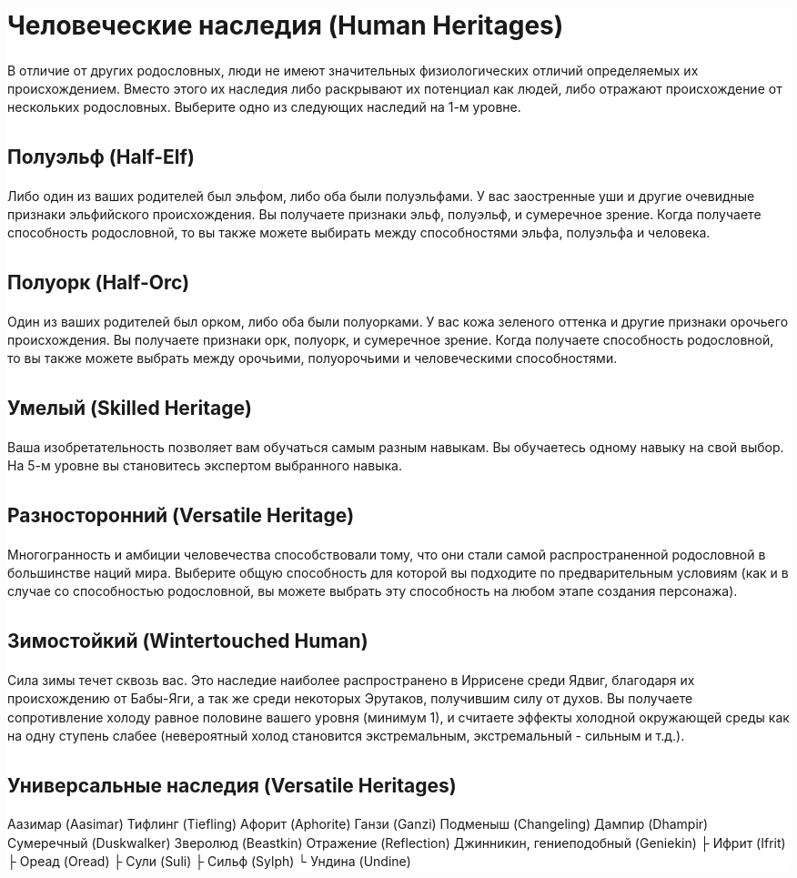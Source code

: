 # Человеческие наследия (Human Heritages)
В отличие от других родословных, люди не имеют значительных физиологических отличий определяемых их происхождением. Вместо этого их наследия либо раскрывают их потенциал как людей, либо отражают происхождение от нескольких родословных. Выберите одно из следующих наследий на 1-м уровне.

## Полуэльф (Half-Elf)
Либо один из ваших родителей был эльфом, либо оба были полуэльфами. У вас заостренные уши и другие очевидные признаки эльфийского происхождения. Вы получаете признаки эльф, полуэльф, и сумеречное зрение. Когда получаете способность родословной, то вы также можете выбирать между способностями эльфа, полуэльфа и человека.

## Полуорк (Half-Orc)
Один из ваших родителей был орком, либо оба были полуорками. У вас кожа зеленого оттенка и другие признаки орочьего происхождения. Вы получаете признаки орк, полуорк, и сумеречное зрение. Когда получаете способность родословной, то вы также можете выбрать между орочьими, полуорочьими и человеческими способностями.

## Умелый (Skilled Heritage)
Ваша изобретательность позволяет вам обучаться самым разным навыкам. Вы обучаетесь одному навыку на свой выбор. На 5-м уровне вы становитесь экспертом выбранного навыка.

## Разносторонний (Versatile Heritage)
Многогранность и амбиции человечества способствовали тому, что они стали самой распространенной родословной в большинстве наций мира. Выберите общую способность для которой вы подходите по предварительным условиям (как и в случае со способностью родословной, вы можете выбрать эту способность на любом этапе создания персонажа).

## Зимостойкий (Wintertouched Human)
Сила зимы течет сквозь вас. Это наследие наиболее распространено в Иррисене среди Ядвиг, благодаря их происхождению от Бабы-Яги, а так же среди некоторых Эрутаков, получившим силу от духов. Вы получаете сопротивление холоду равное половине вашего уровня (минимум 1), и считаете эффекты холодной окружающей среды как на одну ступень слабее (невероятный холод становится экстремальным, экстремальный - сильным и т.д.).

## Универсальные наследия (Versatile Heritages)
Аазимар (Aasimar)
Тифлинг (Tiefling)
Афорит (Aphorite)
Ганзи (Ganzi)
Подменыш (Changeling)
Дампир (Dhampir)
Сумеречный (Duskwalker)
Зверолюд (Beastkin)
Отражение (Reflection)
Джинникин, гениеподобный (Geniekin)
├ Ифрит (Ifrit)
├ Ореад (Oread)
├ Сули (Suli)
├ Сильф (Sylph)
└ Ундина (Undine)
